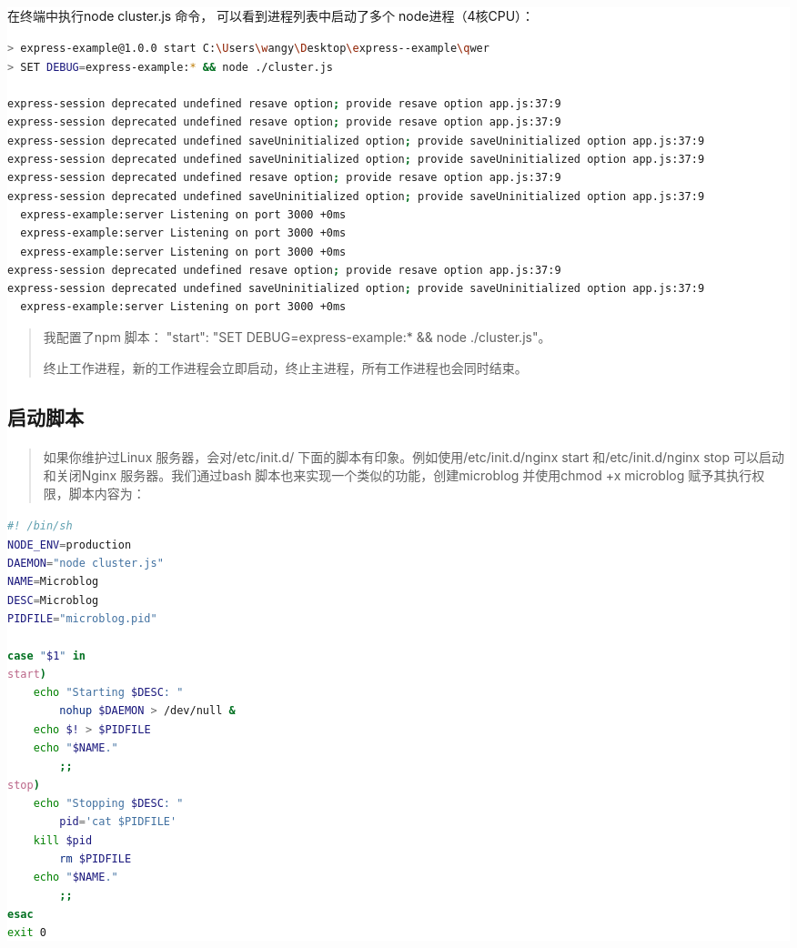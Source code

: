 在终端中执行node cluster.js 命令， 可以看到进程列表中启动了多个 node进程（4核CPU）：  

```bash
> express-example@1.0.0 start C:\Users\wangy\Desktop\express--example\qwer
> SET DEBUG=express-example:* && node ./cluster.js

express-session deprecated undefined resave option; provide resave option app.js:37:9
express-session deprecated undefined resave option; provide resave option app.js:37:9
express-session deprecated undefined saveUninitialized option; provide saveUninitialized option app.js:37:9
express-session deprecated undefined saveUninitialized option; provide saveUninitialized option app.js:37:9
express-session deprecated undefined resave option; provide resave option app.js:37:9
express-session deprecated undefined saveUninitialized option; provide saveUninitialized option app.js:37:9
  express-example:server Listening on port 3000 +0ms
  express-example:server Listening on port 3000 +0ms
  express-example:server Listening on port 3000 +0ms
express-session deprecated undefined resave option; provide resave option app.js:37:9
express-session deprecated undefined saveUninitialized option; provide saveUninitialized option app.js:37:9
  express-example:server Listening on port 3000 +0ms
```

> 我配置了npm 脚本：  "start": "SET DEBUG=express-example:* && node ./cluster.js"。
>
> 终止工作进程，新的工作进程会立即启动，终止主进程，所有工作进程也会同时结束。

## 启动脚本

> 如果你维护过Linux 服务器，会对/etc/init.d/ 下面的脚本有印象。例如使用/etc/init.d/nginx start 和/etc/init.d/nginx stop 可以启动和关闭Nginx 服务器。我们通过bash 脚本也来实现一个类似的功能，创建microblog 并使用chmod +x microblog 赋予其执行权限，脚本内容为：  

```sh
#! /bin/sh
NODE_ENV=production
DAEMON="node cluster.js"
NAME=Microblog
DESC=Microblog
PIDFILE="microblog.pid"

case "$1" in
start)
    echo "Starting $DESC: "
        nohup $DAEMON > /dev/null &
    echo $! > $PIDFILE
    echo "$NAME."
        ;;
stop)
    echo "Stopping $DESC: "
        pid='cat $PIDFILE'
    kill $pid
        rm $PIDFILE
    echo "$NAME."
        ;;
esac
exit 0
```
